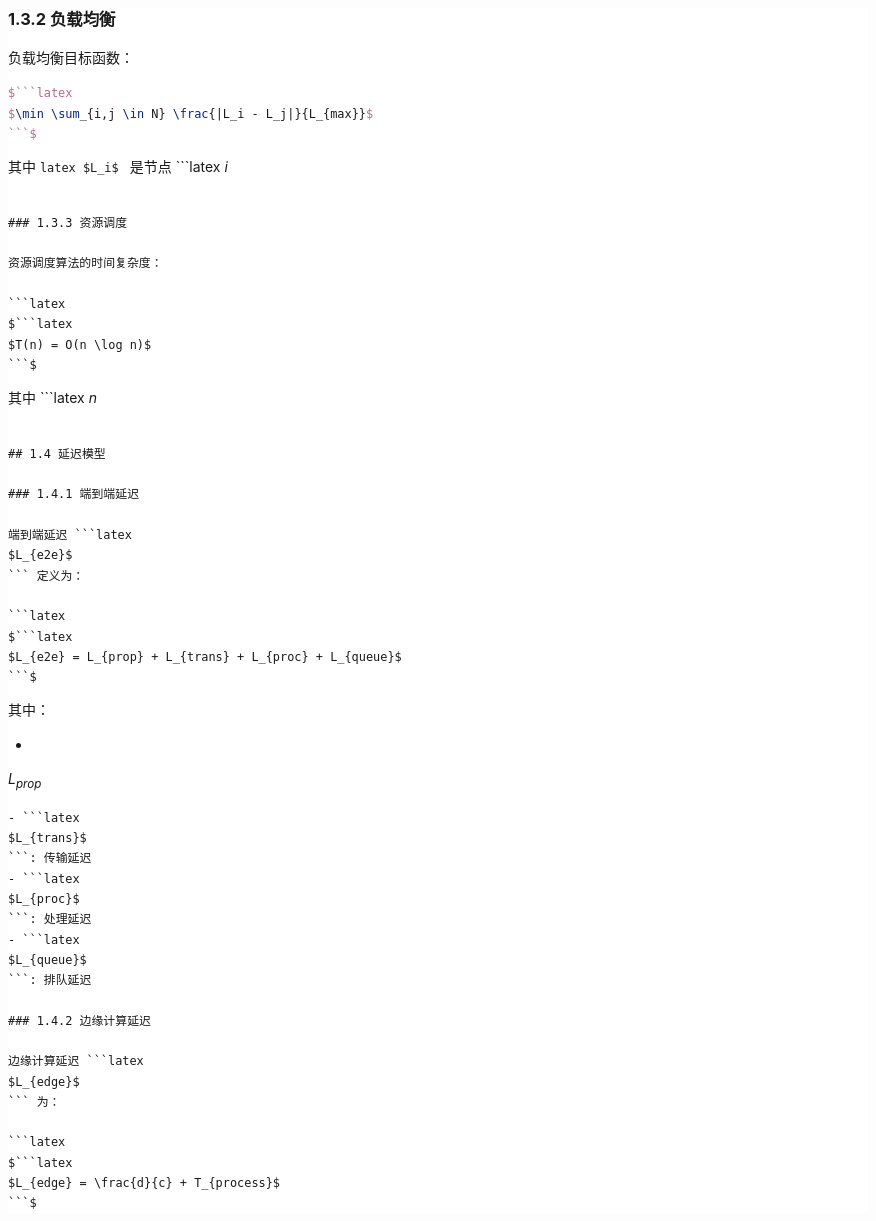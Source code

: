 ### 1.3.2 负载均衡

负载均衡目标函数：

```latex
$```latex
$\min \sum_{i,j \in N} \frac{|L_i - L_j|}{L_{max}}$
```$
```

其中 ```latex
$L_i$
``` 是节点 ```latex
$i$
``` 的负载。

### 1.3.3 资源调度

资源调度算法的时间复杂度：

```latex
$```latex
$T(n) = O(n \log n)$
```$
```

其中 ```latex
$n$
``` 是边缘节点数量。

## 1.4 延迟模型

### 1.4.1 端到端延迟

端到端延迟 ```latex
$L_{e2e}$
``` 定义为：

```latex
$```latex
$L_{e2e} = L_{prop} + L_{trans} + L_{proc} + L_{queue}$
```$
```

其中：

- ```latex
$L_{prop}$
```: 传播延迟
- ```latex
$L_{trans}$
```: 传输延迟
- ```latex
$L_{proc}$
```: 处理延迟
- ```latex
$L_{queue}$
```: 排队延迟

### 1.4.2 边缘计算延迟

边缘计算延迟 ```latex
$L_{edge}$
``` 为：

```latex
$```latex
$L_{edge} = \frac{d}{c} + T_{process}$
```$
```